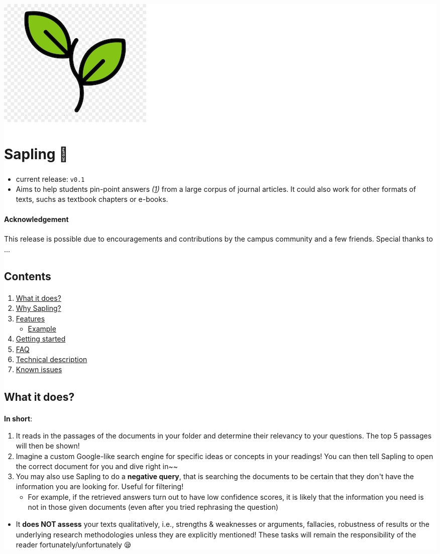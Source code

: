 ![Sapling Logo](https://github.com/einstin88/sapling/blob/master/img/original.jpeg)

# Sapling 🌱 <a name="top"></a>
- current release: `v0.1` 
- Aims to help students pin-point answers *([1](#note1))* from a large corpus of journal articles. It could also work for other formats of texts, suchs as textbook chapters or e-books.

#### Acknowledgement
This release is possible due to encouragements and contributions by the campus community and a few friends. Special thanks to ...


## Contents 
1. [What it does?](#first)
2. [Why Sapling?](#second)
3. [Features](#third)
	- [Example](#examples)
4. [Getting started](#forth)
5. [FAQ](#fifth)
6. [Technical description](#sixth)
7. [Known issues](#bugs)


## What it does? <a name="first"></a>
**In short**: 
1. It reads in the passages of the documents in your folder and determine their relevancy to your questions. The top 5 passages will then be shown!
2. Imagine a custom Google-like search engine for specific ideas or concepts in your readings! You can then tell Sapling to open the correct document for you and dive right in~~
3. You may also use Sapling to do a **negative query**, that is searching the documents to be certain that they don't have the information you are looking for. Useful for filtering! 
	- For example, if the retrieved answers turn out to have low confidence scores, it is likely that the information you need is not in those given documents (even after you tried rephrasing the question)
- It **does NOT assess** your texts qualitatively, i.e., strengths & weaknesses or arguments, fallacies, robustness of results or the underlying research methodologies unless they are explicitly mentioned! These tasks will remain the responsibility of the reader fortunately/unfortunately 😪
